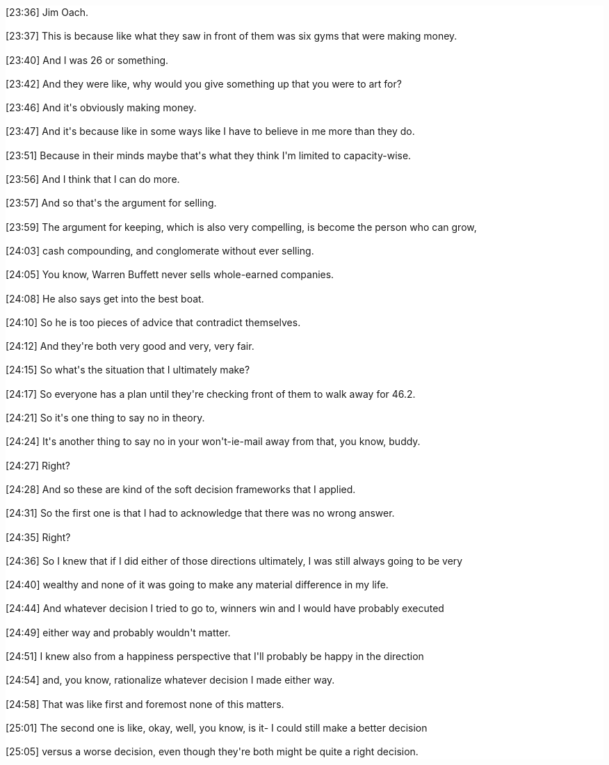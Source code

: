 [23:36] Jim Oach.

[23:37] This is because like what they saw in front of them was six gyms that were making money.

[23:40] And I was 26 or something.

[23:42] And they were like, why would you give something up that you were to art for?

[23:46] And it's obviously making money.

[23:47] And it's because like in some ways like I have to believe in me more than they do.

[23:51] Because in their minds maybe that's what they think I'm limited to capacity-wise.

[23:56] And I think that I can do more.

[23:57] And so that's the argument for selling.

[23:59] The argument for keeping, which is also very compelling, is become the person who can grow,

[24:03] cash compounding, and conglomerate without ever selling.

[24:05] You know, Warren Buffett never sells whole-earned companies.

[24:08] He also says get into the best boat.

[24:10] So he is too pieces of advice that contradict themselves.

[24:12] And they're both very good and very, very fair.

[24:15] So what's the situation that I ultimately make?

[24:17] So everyone has a plan until they're checking front of them to walk away for 46.2.

[24:21] So it's one thing to say no in theory.

[24:24] It's another thing to say no in your won't-ie-mail away from that, you know, buddy.

[24:27] Right?

[24:28] And so these are kind of the soft decision frameworks that I applied.

[24:31] So the first one is that I had to acknowledge that there was no wrong answer.

[24:35] Right?

[24:36] So I knew that if I did either of those directions ultimately, I was still always going to be very

[24:40] wealthy and none of it was going to make any material difference in my life.

[24:44] And whatever decision I tried to go to, winners win and I would have probably executed

[24:49] either way and probably wouldn't matter.

[24:51] I knew also from a happiness perspective that I'll probably be happy in the direction

[24:54] and, you know, rationalize whatever decision I made either way.

[24:58] That was like first and foremost none of this matters.

[25:01] The second one is like, okay, well, you know, is it- I could still make a better decision

[25:05] versus a worse decision, even though they're both might be quite a right decision.
